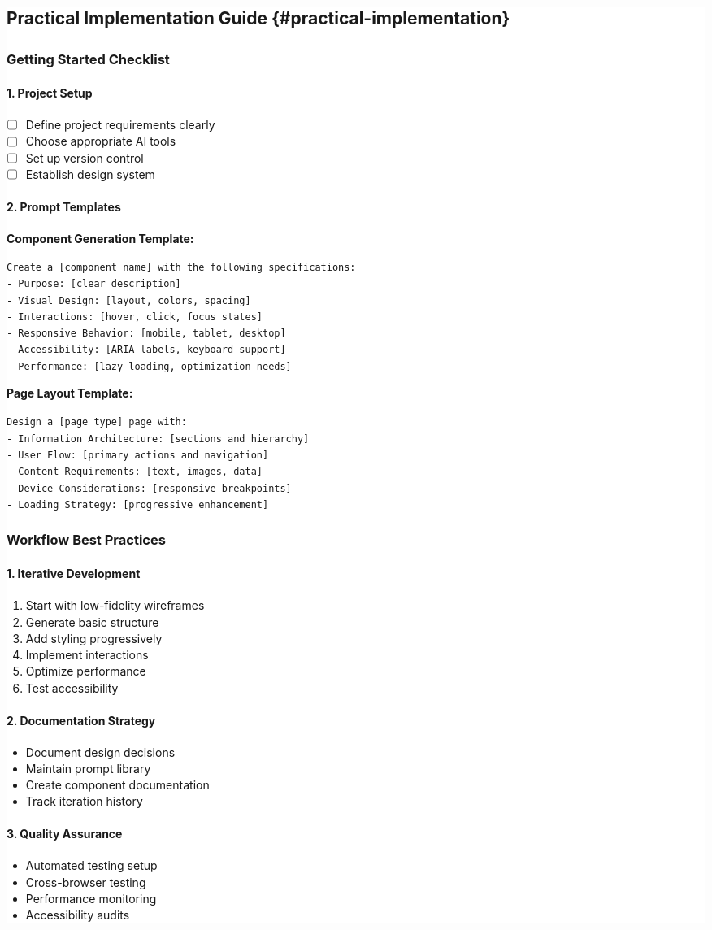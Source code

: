 
## Practical Implementation Guide {#practical-implementation}

### Getting Started Checklist

#### 1. **Project Setup**
- [ ] Define project requirements clearly
- [ ] Choose appropriate AI tools
- [ ] Set up version control
- [ ] Establish design system

#### 2. **Prompt Templates**

**Component Generation Template:**
```prompt
Create a [component name] with the following specifications:
- Purpose: [clear description]
- Visual Design: [layout, colors, spacing]
- Interactions: [hover, click, focus states]
- Responsive Behavior: [mobile, tablet, desktop]
- Accessibility: [ARIA labels, keyboard support]
- Performance: [lazy loading, optimization needs]
```

**Page Layout Template:**
```prompt
Design a [page type] page with:
- Information Architecture: [sections and hierarchy]
- User Flow: [primary actions and navigation]
- Content Requirements: [text, images, data]
- Device Considerations: [responsive breakpoints]
- Loading Strategy: [progressive enhancement]
```

### Workflow Best Practices

#### 1. **Iterative Development**
1. Start with low-fidelity wireframes
2. Generate basic structure
3. Add styling progressively
4. Implement interactions
5. Optimize performance
6. Test accessibility

#### 2. **Documentation Strategy**
- Document design decisions
- Maintain prompt library
- Create component documentation
- Track iteration history

#### 3. **Quality Assurance**
- Automated testing setup
- Cross-browser testing
- Performance monitoring
- Accessibility audits
